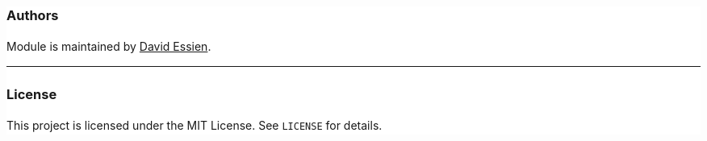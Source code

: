 
### Authors

Module is maintained by [David Essien](https://davidessien.com).

---

### License

This project is licensed under the MIT License. See `LICENSE` for details.
